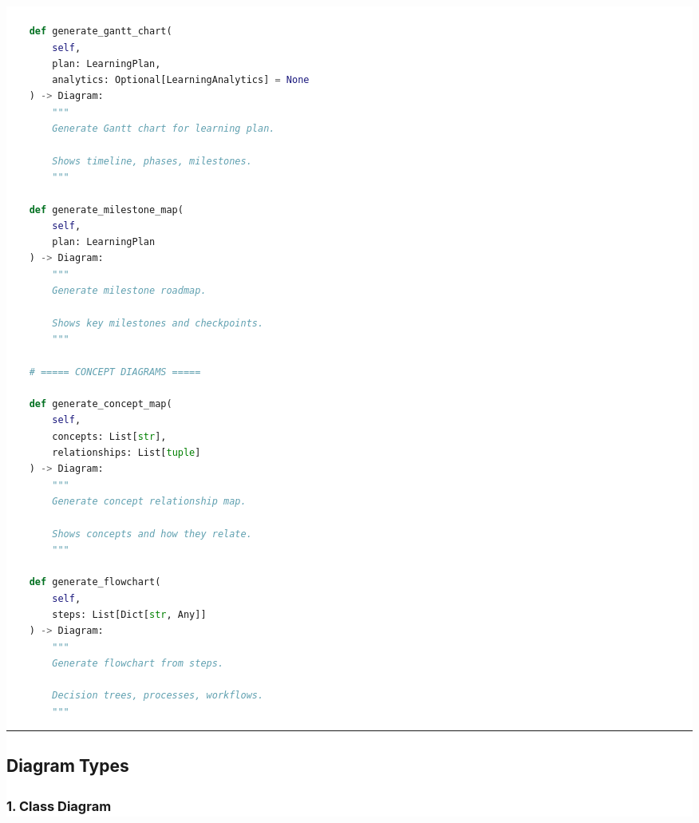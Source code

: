 ```python

    def generate_gantt_chart(
        self,
        plan: LearningPlan,
        analytics: Optional[LearningAnalytics] = None
    ) -> Diagram:
        """
        Generate Gantt chart for learning plan.

        Shows timeline, phases, milestones.
        """

    def generate_milestone_map(
        self,
        plan: LearningPlan
    ) -> Diagram:
        """
        Generate milestone roadmap.

        Shows key milestones and checkpoints.
        """

    # ===== CONCEPT DIAGRAMS =====

    def generate_concept_map(
        self,
        concepts: List[str],
        relationships: List[tuple]
    ) -> Diagram:
        """
        Generate concept relationship map.

        Shows concepts and how they relate.
        """

    def generate_flowchart(
        self,
        steps: List[Dict[str, Any]]
    ) -> Diagram:
        """
        Generate flowchart from steps.

        Decision trees, processes, workflows.
        """
```

---

## Diagram Types

### 1. Class Diagram
